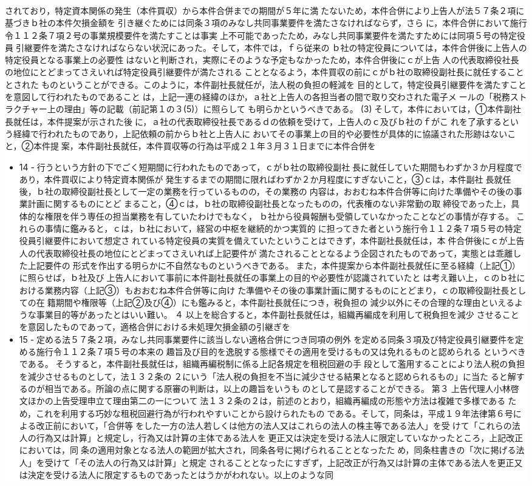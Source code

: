 されており，特定資本関係の発生（本件買収）から本件合併までの期間が５年に満
たないため，本件合併により上告人が法５７条２項に基づきｂ社の本件欠損金額を
引き継ぐためには同条３項のみなし共同事業要件を満たさなければならず，さら
に，本件合併において施行令１１２条７項２号の事業規模要件を満たすことは事実
上不可能であったため，みなし共同事業要件を満たすためには同項５号の特定役員
引継要件を満たさなければならない状況にあった。そして，本件では，ｆら従来の
ｂ社の特定役員については，本件合併後に上告人の特定役員となる事業上の必要性
はないと判断され，実際にそのような予定もなかったため，本件合併後にｃが上告
人の代表取締役社長の地位にとどまってさえいれば特定役員引継要件が満たされる
こととなるよう，本件買収の前にｃがｂ社の取締役副社長に就任することとされた
ものということができる。このように，本件副社長就任が，法人税の負担の軽減を
目的として，特定役員引継要件を満たすことを意図して行われたものであること
は，上記一連の経緯のほか，ａ社と上告人の各担当者の間で取り交わされた電子メ
ールの「税務ストラクチャー上の理由」等の記載（前記第１の３(5)）に照らして
も明らかというべきである。 
 (3) そして，本件においては，①本件副社長就任は，本件提案が示された後
に，ａ社の代表取締役社長であるｄの依頼を受けて，上告人のｃ及びｂ社のｆがこ
れを了承するという経緯で行われたものであり，上記依頼の前からｂ社と上告人に
おいてその事業上の目的や必要性が具体的に協議された形跡はないこと，②本件提
案，本件副社長就任，本件買収等の行為は平成２１年３月３１日までに本件合併を
- 14 - 
行うという方針の下でごく短期間に行われたものであって，ｃがｂ社の取締役副社
長に就任していた期間もわずか３か月程度であり，本件買収により特定資本関係が
発生するまでの期間に限ればわずか２か月程度にすぎないこと，③ｃは，本件副社
長就任後，ｂ社の取締役副社長として一定の業務を行っているものの，その業務の
内容は，おおむね本件合併等に向けた準備やその後の事業計画に関するものにとど
まること，④ｃは，ｂ社の取締役副社長となったものの，代表権のない非常勤の取
締役であった上，具体的な権限を伴う専任の担当業務を有していたわけでもなく，
ｂ社から役員報酬も受領していなかったことなどの事情が存する。 
 これらの事情に鑑みると，ｃは，ｂ社において，経営の中枢を継続的かつ実質的
に担ってきた者という施行令１１２条７項５号の特定役員引継要件において想定さ
れている特定役員の実質を備えていたということはできず，本件副社長就任は，本
件合併後にｃが上告人の代表取締役社長の地位にとどまってさえいれば上記要件が
満たされることとなるよう企図されたものであって，実態とは乖離した上記要件の
形式を作出する明らかに不自然なものというべきである。 
 また，本件提案から本件副社長就任に至る経緯（上記①）に照らせば，ｂ社及び
上告人において事前に本件副社長就任の事業上の目的や必要性が認識されていたと
は考え難い上，ｃのｂ社における業務内容（上記③）もおおむね本件合併等に向け
た準備やその後の事業計画に関するものにとどまり，ｃの取締役副社長としての在
籍期間や権限等（上記②及び④）にも鑑みると，本件副社長就任につき，税負担の
減少以外にその合理的な理由といえるような事業目的等があったとはいい難い。 
 ４ 以上を総合すると，本件副社長就任は，組織再編成を利用して税負担を減少
させることを意図したものであって，適格合併における未処理欠損金額の引継ぎを
- 15 - 
定める法５７条２項，みなし共同事業要件に該当しない適格合併につき同項の例外
を定める同条３項及び特定役員引継要件を定める施行令１１２条７項５号の本来の
趣旨及び目的を逸脱する態様でその適用を受けるもの又は免れるものと認められる
というべきである。 
 そうすると，本件副社長就任は，組織再編税制に係る上記各規定を租税回避の手
段として濫用することにより法人税の負担を減少させるものとして，法１３２条の
２にいう「法人税の負担を不当に減少させる結果となると認められるもの」に当た
ると解するのが相当である。所論の点に関する原審の判断は，以上の趣旨をいうも
のとして是認することができる。 
 第３ 上告代理人小林啓文ほかの上告受理申立て理由第二の一について 
 法１３２条の２は，前述のとおり，組織再編成の形態や方法は複雑で多様である
ため，これを利用する巧妙な租税回避行為が行われやすいことから設けられたもの
である。そして，同条は，平成１９年法律第６号による改正前において，「合併等
をした一方の法人若しくは他方の法人又はこれらの法人の株主等である法人」を受
けて「これらの法人の行為又は計算」と規定し，行為又は計算の主体である法人を
更正又は決定を受ける法人に限定していなかったところ，上記改正においては，同
条の適用対象となる法人の範囲が拡大され，同条各号に掲げられることとなったた
め，同条柱書きの「次に掲げる法人」を受けて「その法人の行為又は計算」と規定
されることとなったにすぎず，上記改正が行為又は計算の主体である法人を更正又
は決定を受ける法人に限定するものであったとはうかがわれない。以上のような同